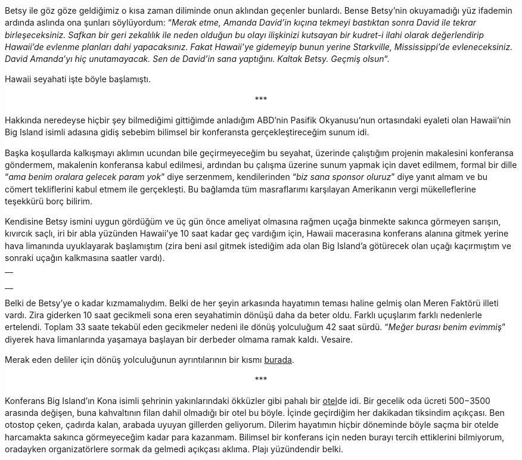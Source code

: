 Betsy ile göz göze geldiğimiz o kısa zaman diliminde onun aklından geçenler bunlardı. Bense Betsy&#8217;nin okuyamadığı yüz ifademin ardında aslında ona şunları söylüyordum: &#8220;_Merak etme, Amanda David&#8217;in kıçına tekmeyi bastıktan sonra David ile tekrar birleşeceksiniz. Safkan bir geri zekalılık ile neden olduğun bu olayı ilişkinizi kutsayan bir kudret-i ilahi olarak değerlendirip Hawaii&#8217;de evlenme planları dahi yapacaksınız. Fakat Hawaii&#8217;ye gidemeyip bunun yerine Starkville, Mississippi&#8217;de evleneceksiniz. David Amanda&#8217;yı hiç unutamayacak. Sen de David&#8217;in sana yaptığını. Kaltak Betsy. Geçmiş olsun_&#8220;.

Hawaii seyahati işte böyle başlamıştı.

<p style="text-align: center;">
  ***
</p>

Hakkında neredeyse hiçbir şey bilmediğimi gittiğimde anladığım ABD&#8217;nin Pasifik Okyanusu&#8217;nun ortasındaki eyaleti olan Hawaii&#8217;nin Big Island isimli adasına gidiş sebebim bilimsel bir konferansta gerçekleştireceğim sunum idi.

Başka koşullarda kalkışmayı aklımın ucundan bile geçirmeyeceğim bu seyahat, üzerinde çalıştığım projenin makalesini konferansa göndermem, makalenin konferansa kabul edilmesi, ardından bu çalışma üzerine sunum yapmak için davet edilmem, formal bir dille &#8220;_ama benim oralara gelecek param yok_&#8221; diye serzenmem, kendilerinden &#8220;_biz sana sponsor oluruz_&#8221; diye yanıt almam ve bu cömert tekliflerini kabul etmem ile gerçekleşti. Bu bağlamda tüm masraflarımı karşılayan Amerikanın vergi mükelleflerine teşekkürü borç bilirim.

Kendisine Betsy ismini uygun gördüğüm ve üç gün önce ameliyat olmasına rağmen uçağa binmekte sakınca görmeyen sarışın, kıvırcık saçlı, iri bir abla yüzünden Hawaii&#8217;ye 10 saat kadar geç vardığım için, Hawaii macerasına konferans alanına gitmek yerine hava limanında uyuklayarak başlamıştım (zira beni asıl gitmek istediğim ada olan Big Island&#8217;a götürecek olan uçağı kaçırmıştım ve sonraki uçağın kalkmasına saatler vardı).

<table width="100%" border="0">
  <tr>
    <td align="center">
      <img src="http://meren.org/wp-content/gallery/hawaii/hawaii-6.jpg" alt="" border="0/" />
    </td>
  </tr>
</table>

Belki de Betsy&#8217;ye o kadar kızmamalıydım. Belki de her şeyin arkasında hayatımın teması haline gelmiş olan Meren Faktörü illeti vardı. Zira giderken 10 saat gecikmeli sona eren seyahatimin dönüşü daha da beter oldu. Farklı uçuşlarım farklı nedenlerle ertelendi. Toplam 33 saate tekabül eden gecikmeler nedeni ile dönüş yolculuğum 42 saat sürdü. &#8220;_Meğer burası benim evimmiş_&#8221; diyerek hava limanlarında yaşamaya başlayan bir derbeder olmama ramak kaldı. Vesaire.

Merak eden deliler için dönüş yolculuğunun ayrıntılarının bir kısmı [burada](http://ff.im/wsnLV).

<p style="text-align: center;">
  ***
</p>

Konferans Big Island&#8217;ın Kona isimli şehrinin yakınlarındaki ökküzler gibi pahalı bir [otel](http://www.fairmont.com/orchid)de idi. Bir gecelik oda ücreti $500-$3500 arasında değişen, buna kahvaltının filan dahil olmadığı bir otel bu böyle. İçinde geçirdiğim her dakikadan tiksindim açıkçası. Ben otostop çeken, çadırda kalan, arabada uyuyan gillerden geliyorum. Dilerim hayatımın hiçbir döneminde böyle saçma bir otelde harcamakta sakınca görmeyeceğim kadar para kazanmam. Bilimsel bir konferans için neden burayı tercih ettiklerini bilmiyorum, oradayken organizatörlere sormak da gelmedi açıkçası aklıma. Plajı yüzündendir belki.
